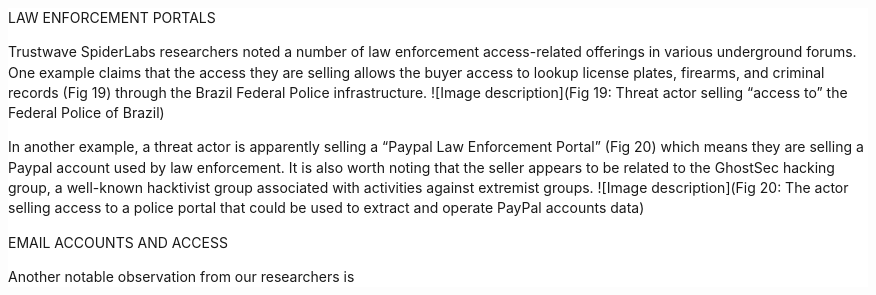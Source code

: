 LAW ENFORCEMENT PORTALS

Trustwave SpiderLabs researchers noted a number of law enforcement 
access-related offerings in various underground forums. One example claims 
that the access they are selling allows the buyer access to lookup license 
plates, firearms, and criminal records (Fig 19) through the Brazil Federal 
Police infrastructure. 
![Image description](Fig 19: Threat actor selling “access to” the Federal Police of Brazil)

In another example, a threat actor is apparently selling a “Paypal Law 
Enforcement Portal” (Fig 20) which means they are selling a Paypal account 
used by law enforcement. It is also worth noting that the seller appears to 
be related to the GhostSec hacking group, a well-known hacktivist group 
associated with activities against extremist groups. 
![Image description](Fig 20: The actor selling access to a police portal that could be used to extract and 
operate PayPal accounts data)

EMAIL ACCOUNTS AND ACCESS

Another notable observation from our researchers is